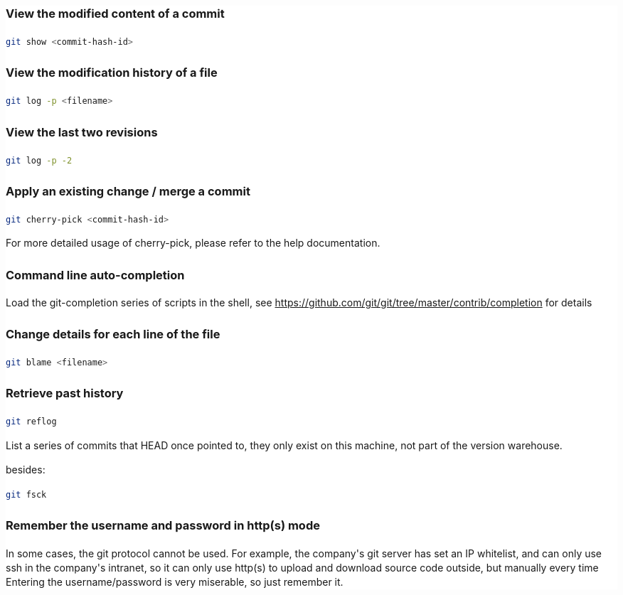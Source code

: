 ### View the modified content of a commit

```sh
git show <commit-hash-id>
```

### View the modification history of a file

```sh
git log -p <filename>
```

### View the last two revisions

```sh
git log -p -2
```

### Apply an existing change / merge a commit

```sh
git cherry-pick <commit-hash-id>
```

For more detailed usage of cherry-pick, please refer to the help documentation.

### Command line auto-completion

Load the git-completion series of scripts in the shell, see <https://github.com/git/git/tree/master/contrib/completion> for details

### Change details for each line of the file

```sh
git blame <filename>
```

### Retrieve past history

```sh
git reflog
```

List a series of commits that HEAD once pointed to, they only exist on this machine, not part of the version warehouse.

besides:

```sh
git fsck
```

### Remember the username and password in http(s) mode

In some cases, the git protocol cannot be used. For example, the company's git server has set an IP whitelist, and can only use ssh in the company's intranet, so it can only use http(s) to upload and download source code outside, but manually every time Entering the username/password is very miserable, so just remember it.
